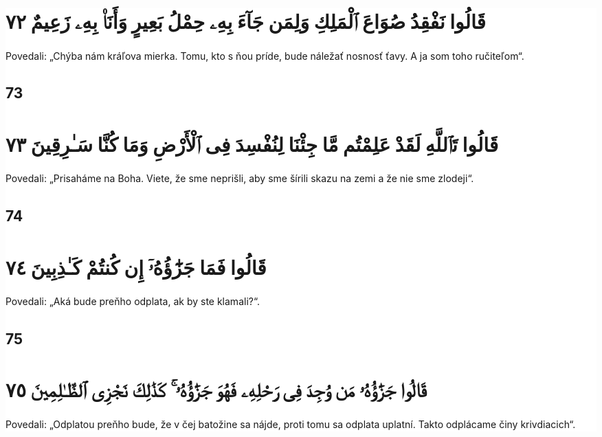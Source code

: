 <h1 class="verse-arabic">قَالُوا نَفْقِدُ صُوَاعَ ٱلْمَلِكِ وَلِمَن جَآءَ بِهِۦ حِمْلُ بَعِيرٍ وَأَنَا۠ بِهِۦ زَعِيمٌ ٧٢</h1>
</div>

<p>Povedali: „Chýba nám kráľova mierka. Tomu, kto s ňou príde, bude náležať nosnosť ťavy. A ja som toho ručiteľom“.</p>
</div>

<div class="break"></div>

## 73


<Badge type="info" text="12:73" class="badge" />
<div>
<div class="main-verse" >

<h1 class="verse-arabic">قَالُوا تَٱللَّهِ لَقَدْ عَلِمْتُم مَّا جِئْنَا لِنُفْسِدَ فِى ٱلْأَرْضِ وَمَا كُنَّا سَـٰرِقِينَ ٧٣</h1>
</div>

<p>Povedali: „Prisaháme na Boha. Viete, že sme neprišli, aby sme šírili skazu na zemi a že nie sme zlodeji“.</p>
</div>
<div class="break"></div>

## 74


<Badge type="info" text="12:74" class="badge" />
<div>
<div class="main-verse" >

<h1 class="verse-arabic">قَالُوا فَمَا جَزَٰٓؤُهُۥٓ إِن كُنتُمْ كَـٰذِبِينَ ٧٤</h1>
</div>

<p>Povedali: „Aká bude preňho odplata, ak by ste klamali?“.</p>
</div>
<div class="break"></div>

## 75


<Badge type="info" text="12:75" class="badge" />
<div>
<div class="main-verse" >

<h1 class="verse-arabic">قَالُوا جَزَٰٓؤُهُۥ مَن وُجِدَ فِى رَحْلِهِۦ فَهُوَ جَزَٰٓؤُهُۥ ۚ كَذَٰلِكَ نَجْزِى ٱلظَّـٰلِمِينَ ٧٥</h1>
</div>

<p>Povedali: „Odplatou preňho bude, že v čej batožine sa nájde, proti tomu sa odplata uplatní. Takto odplácame činy krivdiacich“.</p>
</div>
<div class="break"></div>
